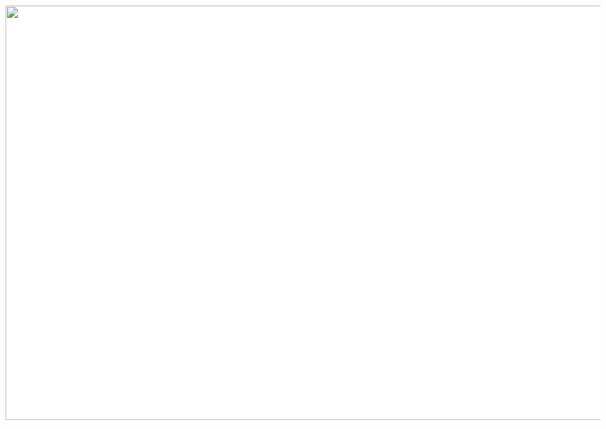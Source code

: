 <ins class="adsbygoogle"
      style="display:block"
      data-ad-client="ca-pub-7571918770474297"
      data-ad-slot="8358498916"
      data-ad-format="auto"
      data-full-width-responsive="true"></ins>

<a href="https://appsumo.8odi.net/c/5597632/2087394/7443" target="_top" id="2087394"><img src="//a.impactradius-go.com/display-ad/7443-2087394" border="0" alt="" width="1200" height="600"/></a><img height="0" width="0" src="https://appsumo.8odi.net/i/5597632/2087394/7443" style="position:absolute;visibility:hidden;" border="0" />
